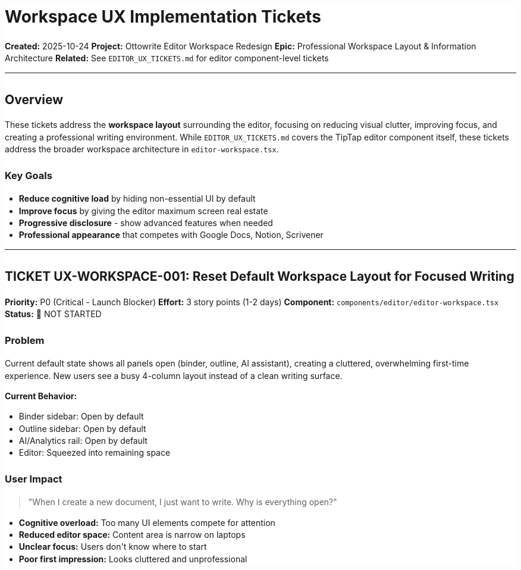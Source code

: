 # Workspace UX Implementation Tickets

**Created:** 2025-10-24
**Project:** Ottowrite Editor Workspace Redesign
**Epic:** Professional Workspace Layout & Information Architecture
**Related:** See `EDITOR_UX_TICKETS.md` for editor component-level tickets

---

## Overview

These tickets address the **workspace layout** surrounding the editor, focusing on reducing visual clutter, improving focus, and creating a professional writing environment. While `EDITOR_UX_TICKETS.md` covers the TipTap editor component itself, these tickets address the broader workspace architecture in `editor-workspace.tsx`.

### Key Goals
- **Reduce cognitive load** by hiding non-essential UI by default
- **Improve focus** by giving the editor maximum screen real estate
- **Progressive disclosure** - show advanced features when needed
- **Professional appearance** that competes with Google Docs, Notion, Scrivener

---

## TICKET UX-WORKSPACE-001: Reset Default Workspace Layout for Focused Writing

**Priority:** P0 (Critical - Launch Blocker)
**Effort:** 3 story points (1-2 days)
**Component:** `components/editor/editor-workspace.tsx`
**Status:** 🔴 NOT STARTED

### Problem

Current default state shows all panels open (binder, outline, AI assistant), creating a cluttered, overwhelming first-time experience. New users see a busy 4-column layout instead of a clean writing surface.

**Current Behavior:**
- Binder sidebar: Open by default
- Outline sidebar: Open by default
- AI/Analytics rail: Open by default
- Editor: Squeezed into remaining space

### User Impact

> "When I create a new document, I just want to write. Why is everything open?"

- **Cognitive overload:** Too many UI elements compete for attention
- **Reduced editor space:** Content area is narrow on laptops
- **Unclear focus:** Users don't know where to start
- **Poor first impression:** Looks cluttered and unprofessional
